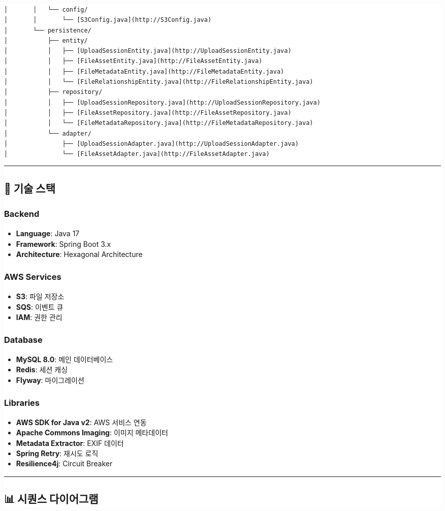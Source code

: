 ```
│       │   └── config/
│       │       └── [S3Config.java](http://S3Config.java)
│       └── persistence/
│           ├── entity/
│           │   ├── [UploadSessionEntity.java](http://UploadSessionEntity.java)
│           │   ├── [FileAssetEntity.java](http://FileAssetEntity.java)
│           │   ├── [FileMetadataEntity.java](http://FileMetadataEntity.java)
│           │   └── [FileRelationshipEntity.java](http://FileRelationshipEntity.java)
│           ├── repository/
│           │   ├── [UploadSessionRepository.java](http://UploadSessionRepository.java)
│           │   ├── [FileAssetRepository.java](http://FileAssetRepository.java)
│           │   └── [FileMetadataRepository.java](http://FileMetadataRepository.java)
│           └── adapter/
│               ├── [UploadSessionAdapter.java](http://UploadSessionAdapter.java)
│               └── [FileAssetAdapter.java](http://FileAssetAdapter.java)
```

---

## 🔧 기술 스택

### Backend

- **Language**: Java 17
- **Framework**: Spring Boot 3.x
- **Architecture**: Hexagonal Architecture

### AWS Services

- **S3**: 파일 저장소
- **SQS**: 이벤트 큐
- **IAM**: 권한 관리

### Database

- **MySQL 8.0**: 메인 데이터베이스
- **Redis**: 세션 캐싱
- **Flyway**: 마이그레이션

### Libraries

- **AWS SDK for Java v2**: AWS 서비스 연동
- **Apache Commons Imaging**: 이미지 메타데이터
- **Metadata Extractor**: EXIF 데이터
- **Spring Retry**: 재시도 로직
- **Resilience4j**: Circuit Breaker

---

## 📊 시퀀스 다이어그램
